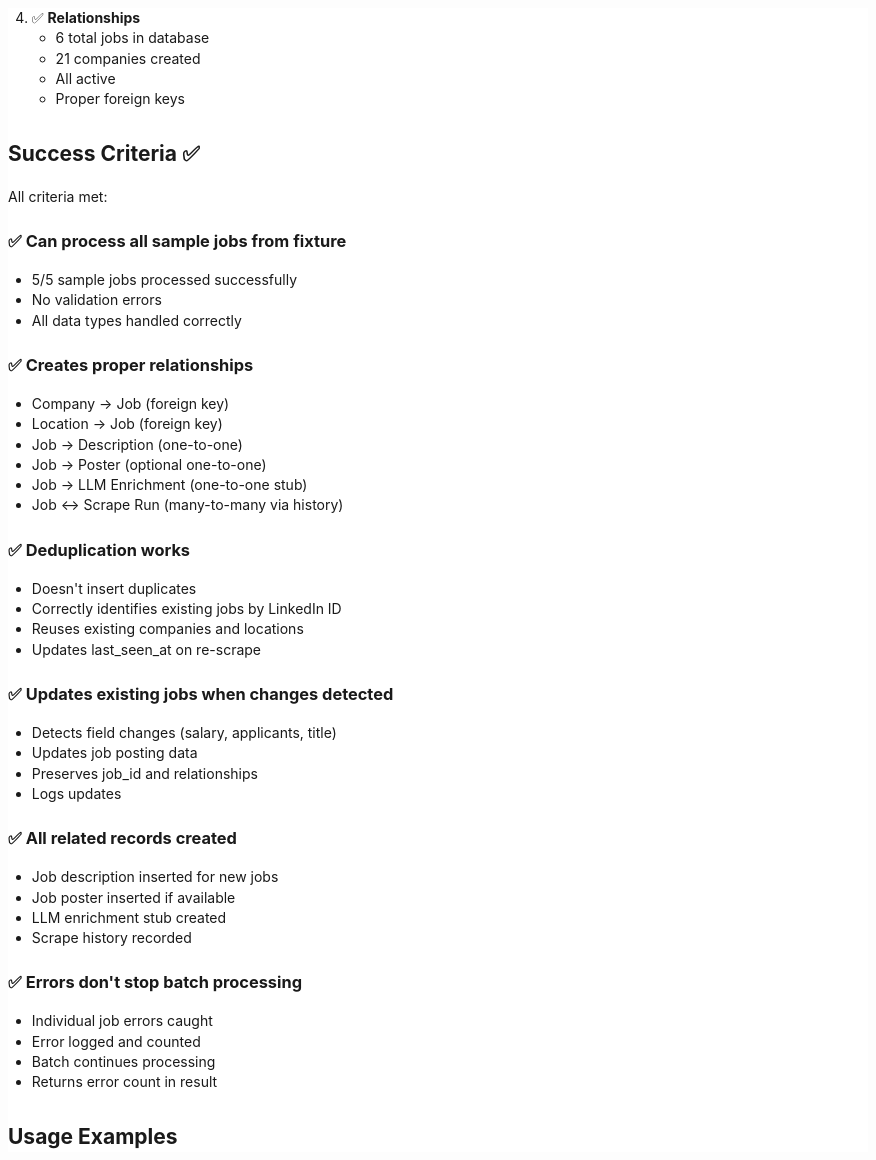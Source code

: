 4. ✅ **Relationships**
   - 6 total jobs in database
   - 21 companies created
   - All active
   - Proper foreign keys

## Success Criteria ✅

All criteria met:

### ✅ Can process all sample jobs from fixture
- 5/5 sample jobs processed successfully
- No validation errors
- All data types handled correctly

### ✅ Creates proper relationships
- Company → Job (foreign key)
- Location → Job (foreign key)
- Job → Description (one-to-one)
- Job → Poster (optional one-to-one)
- Job → LLM Enrichment (one-to-one stub)
- Job ↔ Scrape Run (many-to-many via history)

### ✅ Deduplication works
- Doesn't insert duplicates
- Correctly identifies existing jobs by LinkedIn ID
- Reuses existing companies and locations
- Updates last_seen_at on re-scrape

### ✅ Updates existing jobs when changes detected
- Detects field changes (salary, applicants, title)
- Updates job posting data
- Preserves job_id and relationships
- Logs updates

### ✅ All related records created
- Job description inserted for new jobs
- Job poster inserted if available
- LLM enrichment stub created
- Scrape history recorded

### ✅ Errors don't stop batch processing
- Individual job errors caught
- Error logged and counted
- Batch continues processing
- Returns error count in result

## Usage Examples
